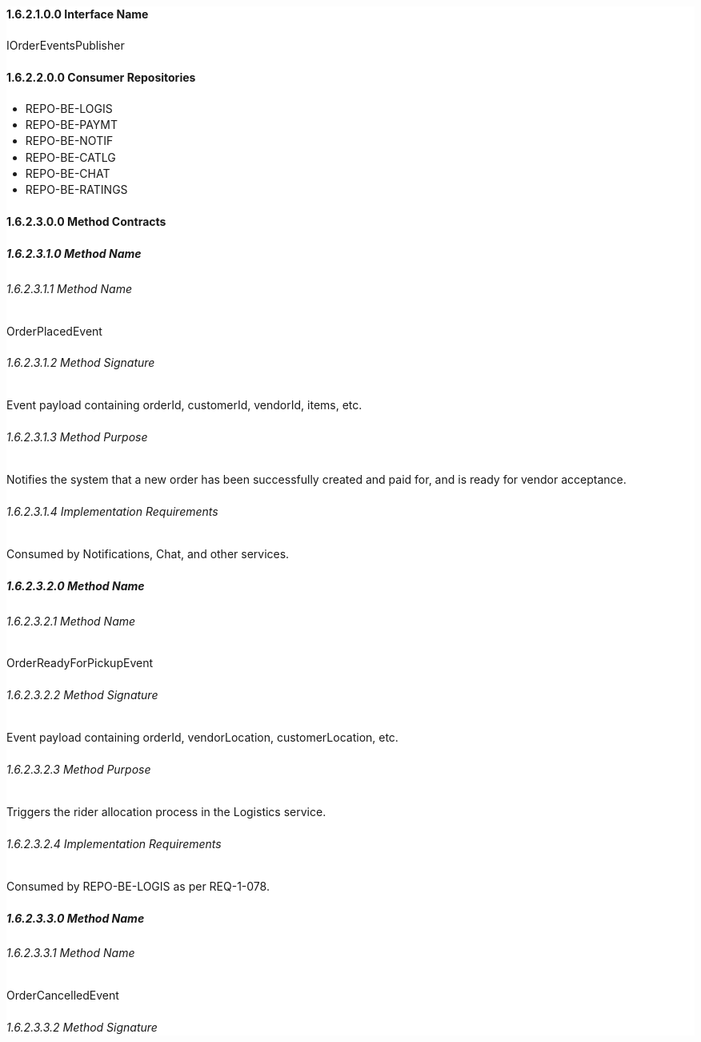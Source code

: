 #### 1.6.2.1.0.0 Interface Name

IOrderEventsPublisher

#### 1.6.2.2.0.0 Consumer Repositories

- REPO-BE-LOGIS
- REPO-BE-PAYMT
- REPO-BE-NOTIF
- REPO-BE-CATLG
- REPO-BE-CHAT
- REPO-BE-RATINGS

#### 1.6.2.3.0.0 Method Contracts

##### 1.6.2.3.1.0 Method Name

###### 1.6.2.3.1.1 Method Name

OrderPlacedEvent

###### 1.6.2.3.1.2 Method Signature

Event payload containing orderId, customerId, vendorId, items, etc.

###### 1.6.2.3.1.3 Method Purpose

Notifies the system that a new order has been successfully created and paid for, and is ready for vendor acceptance.

###### 1.6.2.3.1.4 Implementation Requirements

Consumed by Notifications, Chat, and other services.

##### 1.6.2.3.2.0 Method Name

###### 1.6.2.3.2.1 Method Name

OrderReadyForPickupEvent

###### 1.6.2.3.2.2 Method Signature

Event payload containing orderId, vendorLocation, customerLocation, etc.

###### 1.6.2.3.2.3 Method Purpose

Triggers the rider allocation process in the Logistics service.

###### 1.6.2.3.2.4 Implementation Requirements

Consumed by REPO-BE-LOGIS as per REQ-1-078.

##### 1.6.2.3.3.0 Method Name

###### 1.6.2.3.3.1 Method Name

OrderCancelledEvent

###### 1.6.2.3.3.2 Method Signature
